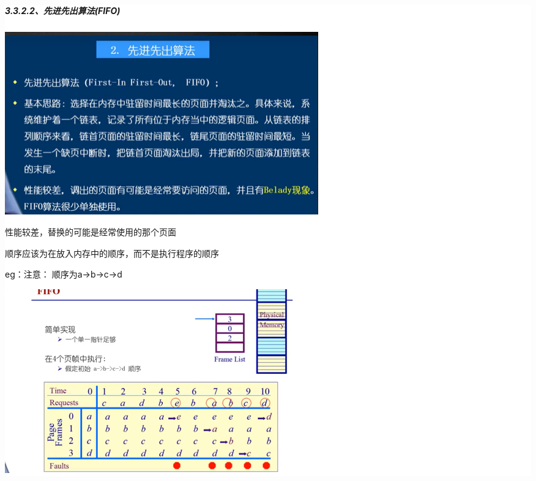 ##### 3.3.2.2、先进先出算法(FIFO)

<img src="计算机操作系统.assets/image-20221119120754672.png" alt="image-20221119120754672" style="zoom:50%;" />

性能较差，替换的可能是经常使用的那个页面

顺序应该为在放入内存中的顺序，而不是执行程序的顺序

eg：注意： 顺序为a->b->c->d

<img src="计算机操作系统.assets/image-20221119121404445.png" alt="image-20221119121404445" style="zoom:50%;" />
